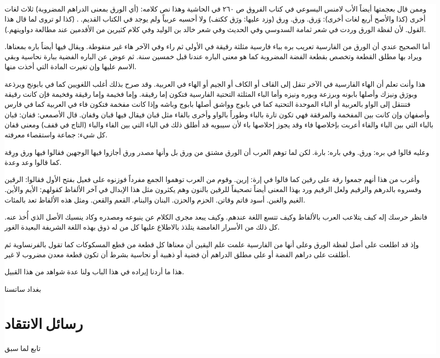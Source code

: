 

 وممن قال بعجمتها أيضاً الأب لامنس اليسوعي في كتاب الفروق ص  ٢٦٠  في الحاشية وهذا نص كلامه: (أي الورق بمعنى الدراهم المضروبة) ثلاث لغات أخرى (كذا والأصح أربع لغات أخرى): وَرق. ورق. وِرق (وزد عليها: ورَق ككتف) ولا أحسبه عربياً ولم يوجد في الكتاب القديم. . (كذا لو تروى لما قال هذا القول. لأن لفظة الورق وردت في شعر ثمامة السدوسي وفي الحديث وفي شعر خالد بن الوليد وفي كلام كثيرين من الأقدمين عند مطالعة دواوينهم.). 



 أما الصحيح عندي أن الورق من الفارسية تعريب بره بباء فارسية مثلثة رقيقة في الأولى ثم راء وفي الآخر هاء غير منقوطة. ويقال فيها أيضاً باره بمعناها. ويراد بها مطلق القطعة وتخصص بقطعة الفضة المضروبة كما هو معنى الباره عندنا قبل خمسين سنة. ثم عوض عن الباره الفضية ببارة نحاسية وبقي الاسم عليها وإن تغيرت المادة التي أخذت منها. 



 هذا وأنت تعلم أن الهاء الفارسية في الآخر تنقل إلى القاف أو الكاف أو الجيم أو الهاء في العربية. وقد صرح بذلك أغلب اللغويين كما في بابونج ويرذعة وبورَق ونيزك وأصلها بابونه وبرزعة وبوره ونيزه وأما الباء المثلثة التحتية الفارسية فتكون إما رقيقة. وإما فخيمة وإما رقيقة وفخيمة فإن كانت رقيقة فتنتقل إلى الواو بالعربية أو الباء الموحدة   التحتية كما في بابوج وواشق أصلها بابوج وباشه وإذا كانت مفخمة فتكون فاء في العربية كما في فارس وأصفهان وإن كانت بين المفخمة والمرققة فهي تكون تارة بالباء وطوراً بالواو وأخرى بالفاء مثل قبان فيقال فيها قبان وقفان. قال الأصمعي: قفان: قبان بالباء التي بين الباء والفاء أعربت بإخلاصها فاء وقد يجوز إخلاصها باء لأن سيبويه قد أطلق ذلك في الباء التي بين الفاء والباء (التاج في قفف) ومعنى قفان كل شيء: جماعة واستقصاء معرفته. 



 وعليه قالوا في بره: ورق. وفي باره: بارة. لكن لما توهم العرب أن الورق مشتق من ورق بل وأنها مصدر ورق أجازوا فيها الوجهين فقالوا فيها ورق ورِقة كما قالوا وعد وعدة. 



 وأغرب من هذا أنهم جمعوا رقة على رقين كما قالوا في إرة: إرين. وقوم من العرب توهموا الجمع مفرداً فوزنوه على فعيل بفتح الأول فقالوا: الرقين وفسروه بالدرهم والرقيم ولعل الرقيم ورد بهذا المعنى أيضاً تصحيفاً للرقين بالنون وهم يكثرون مثل هذا الإبدال في آخر الألفاظ كقولهم: الأيم والأين. الغيم والغبن. أسود قاتم وقاتن. الحزم والحزن. البنان والبنام. القعم والقعن. ومثل هذه الألفاظ تعد بالمئات. 



 فانظر حرسك إله كيف يتلاعب العرب بالألفاظ وكيف تتسع اللغة عندهم. وكيف يبعد مجرى الكلام عن ينبوعه ومصدره وكاد ينسيك الأصل الذي أُخذ عنه. كل ذلك من الأسرار الغامضة يتلذذ بالاطلاع عليها كل من له ذوق بهذه اللغة الشريفة البعيدة الغور. 



 وإذ قد اطلعت على أصل لفظة الورق وعلى أنها من الفارسية علمت علم اليقين أن معناها كل قطعة من قطع المسكوكات كما تقول بالفرنساوية ثم أطلقت على دراهم الفضة أو على مطلق الدراهم أن فضية أو ذهبية أو نحاسية بشرط أن تكون قطعة معدن مضروب لا غير. 



 هذا ما أردنا إيراده في هذا الباب ولنا عدة شواهد من هذا القبيل. 

 بغداد  ساتسنا  

#  رسائل الانتقاد 



 تابع لما سبق 


